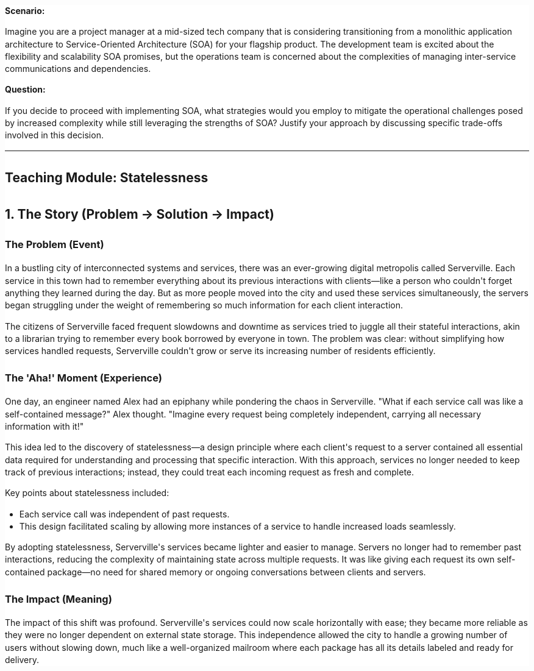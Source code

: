 **Scenario:**

Imagine you are a project manager at a mid-sized tech company that is considering transitioning from a monolithic application architecture to Service-Oriented Architecture (SOA) for your flagship product. The development team is excited about the flexibility and scalability SOA promises, but the operations team is concerned about the complexities of managing inter-service communications and dependencies.

**Question:**

If you decide to proceed with implementing SOA, what strategies would you employ to mitigate the operational challenges posed by increased complexity while still leveraging the strengths of SOA? Justify your approach by discussing specific trade-offs involved in this decision.


---

## Teaching Module: Statelessness
## 1. The Story (Problem -> Solution -> Impact)

### The Problem (Event)
In a bustling city of interconnected systems and services, there was an ever-growing digital metropolis called Serverville. Each service in this town had to remember everything about its previous interactions with clients—like a person who couldn't forget anything they learned during the day. But as more people moved into the city and used these services simultaneously, the servers began struggling under the weight of remembering so much information for each client interaction.

The citizens of Serverville faced frequent slowdowns and downtime as services tried to juggle all their stateful interactions, akin to a librarian trying to remember every book borrowed by everyone in town. The problem was clear: without simplifying how services handled requests, Serverville couldn't grow or serve its increasing number of residents efficiently.

### The 'Aha!' Moment (Experience)
One day, an engineer named Alex had an epiphany while pondering the chaos in Serverville. "What if each service call was like a self-contained message?" Alex thought. "Imagine every request being completely independent, carrying all necessary information with it!"

This idea led to the discovery of statelessness—a design principle where each client's request to a server contained all essential data required for understanding and processing that specific interaction. With this approach, services no longer needed to keep track of previous interactions; instead, they could treat each incoming request as fresh and complete.

Key points about statelessness included:
- Each service call was independent of past requests.
- This design facilitated scaling by allowing more instances of a service to handle increased loads seamlessly.

By adopting statelessness, Serverville's services became lighter and easier to manage. Servers no longer had to remember past interactions, reducing the complexity of maintaining state across multiple requests. It was like giving each request its own self-contained package—no need for shared memory or ongoing conversations between clients and servers.

### The Impact (Meaning)
The impact of this shift was profound. Serverville's services could now scale horizontally with ease; they became more reliable as they were no longer dependent on external state storage. This independence allowed the city to handle a growing number of users without slowing down, much like a well-organized mailroom where each package has all its details labeled and ready for delivery.
